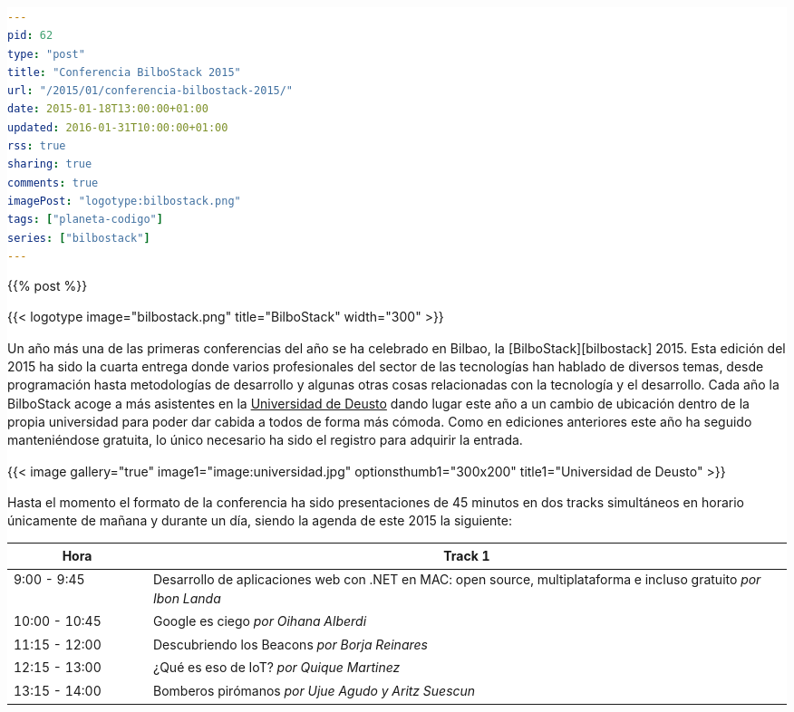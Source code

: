 ```yaml
---
pid: 62
type: "post"
title: "Conferencia BilboStack 2015"
url: "/2015/01/conferencia-bilbostack-2015/"
date: 2015-01-18T13:00:00+01:00
updated: 2016-01-31T10:00:00+01:00
rss: true
sharing: true
comments: true
imagePost: "logotype:bilbostack.png"
tags: ["planeta-codigo"]
series: ["bilbostack"]
---
```


{{% post %}}

{{< logotype image="bilbostack.png" title="BilboStack" width="300" >}}

Un año más una de las primeras conferencias del año se ha celebrado en Bilbao, la [BilboStack][bilbostack] 2015. Esta edición del 2015 ha sido la cuarta entrega donde varios profesionales del sector de las tecnologías han hablado de diversos temas, desde programación hasta metodologías de desarrollo y algunas otras cosas relacionadas con la tecnología y el desarrollo. Cada año la BilboStack acoge a más asistentes en la [Universidad de Deusto](http://www.deusto.es) dando lugar este año a un cambio de ubicación dentro de la propia universidad para poder dar cabida a todos de forma más cómoda. Como en ediciones anteriores este año ha seguido manteniéndose gratuita, lo único necesario ha sido el registro para adquirir la entrada.

{{< image
    gallery="true"
    image1="image:universidad.jpg" optionsthumb1="300x200" title1="Universidad de Deusto" >}}

Hasta el momento el formato de la conferencia ha sido presentaciones de 45 minutos en dos tracks simultáneos en horario únicamente de mañana y durante un día, siendo la agenda de este 2015 la siguiente:

<table class="table">
    <thead class="thead-light">
        <th class="thead-light" width="140px">Hora</th>
		<th>Track 1</th>
	</thead>
	<tbody>
		<tr>
			<td style="vertical-align: top;">9:00 - 9:45</td>
			<td>Desarrollo de aplicaciones web con .NET en MAC: open source, multiplataforma e incluso gratuito <em>por Ibon Landa</em></td>
		</tr>
		<tr>
			<td>10:00 - 10:45</td>
			<td>Google es ciego <em>por Oihana Alberdi</em></td>
		</tr>
		<tr>
			<td>11:15 - 12:00</td>
			<td>Descubriendo los Beacons <em>por Borja Reinares</em></td>
		</tr>
		<tr>
			<td>12:15 - 13:00</td>
			<td>¿Qué es eso de IoT? <em>por Quique Martinez</em></td>
		</tr>
		<tr>
			<td>13:15 - 14:00</td>
			<td>Bomberos pirómanos <em>por Ujue Agudo y Aritz Suescun</em></td>
		</tr>
	</tbody>